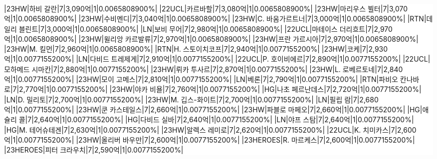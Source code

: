|23HW|하비 갈란|7|3,090억|1|0.0065808900%|
|22UCL|카르바할|7|3,080억|1|0.0065808900%|
|23HW|마리우스 뷜터|7|3,070억|1|0.0065808900%|
|23HW|수비멘디|7|3,040억|1|0.0065808900%|
|23HW|C. 바움가르트너|7|3,000억|1|0.0065808900%|
|RTN|데일리 블린트|7|3,000억|1|0.0065808900%|
|LN|보비 무어|7|2,980억|1|0.0065808900%|
|22UCL|마테이스 더리흐트|7|2,970억|1|0.0065808900%|
|23HW|윌리앙 카르발류|7|2,970억|1|0.0065808900%|
|23HW|프란 가르시아|7|2,970억|1|0.0065808900%|
|23HW|M. 킬먼|7|2,960억|1|0.0065808900%|
|RTN|H. 스토이치코프|7|2,940억|1|0.0077155200%|
|23HW|코케|7|2,930억|1|0.0077155200%|
|LN|다비드 트레제게|7|2,910억|1|0.0077155200%|
|22UCL|P. 호이비에르|7|2,890억|1|0.0077155200%|
|22UCL|모하메드 시마칸|7|2,880억|1|0.0077155200%|
|23HW|뤼카 투사르|7|2,870억|1|0.0077155200%|
|23HW|L. 로베르토네|7|2,840억|1|0.0077155200%|
|23HW|모이 고메스|7|2,810억|1|0.0077155200%|
|LN|베론|7|2,790억|1|0.0077155200%|
|RTN|파비오 칸나바로|7|2,770억|1|0.0077155200%|
|23HW|야카 비욜|7|2,760억|1|0.0077155200%|
|HG|나초 페르난데스|7|2,720억|1|0.0077155200%|
|LN|D. 밀리토|7|2,700억|1|0.0077155200%|
|23HW|M. 깁스-화이트|7|2,700억|1|0.0077155200%|
|LN|필립 람|7|2,680억|1|0.0077155200%|
|23HW|쿤 카스테일스|7|2,660억|1|0.0077155200%|
|23HW|파블로 마페오|7|2,660억|1|0.0077155200%|
|HG|애슐리 콜|7|2,640억|1|0.0077155200%|
|HG|다비드 실바|7|2,640억|1|0.0077155200%|
|LN|야프 스탐|7|2,640억|1|0.0077155200%|
|HG|M. 테어슈테겐|7|2,630억|1|0.0077155200%|
|23HW|알렉스 레미로|7|2,620억|1|0.0077155200%|
|22UCL|K. 치미카스|7|2,600억|1|0.0077155200%|
|23HW|올리버 바우만|7|2,600억|1|0.0077155200%|
|23HEROES|R. 마르케스|7|2,600억|1|0.0077155200%|
|23HEROES|피터 크라우치|7|2,590억|1|0.0077155200%|